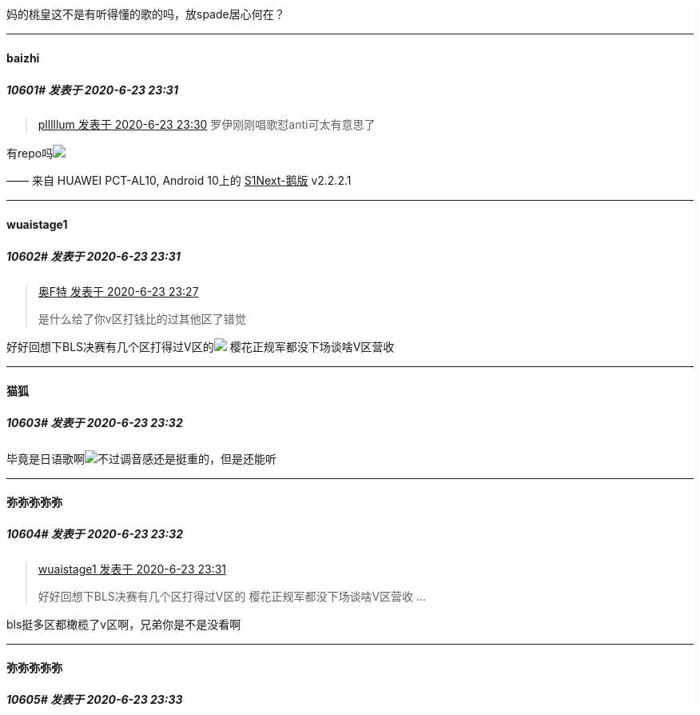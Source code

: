 
妈的桃皇这不是有听得懂的歌的吗，放spade居心何在？


-----

####  baizhi  
##### 10601#       发表于 2020-6-23 23:31


<blockquote><a href="httphttps://bbs.saraba1st.com/2b/forum.php?mod=redirect&amp;goto=findpost&amp;pid=47926227&amp;ptid=1942338" target="_blank">plllllum 发表于 2020-6-23 23:30</a>
罗伊刚刚唱歌怼anti可太有意思了</blockquote>
有repo吗<img src="https://static.saraba1st.com/image/smiley/face2017/018.png" referrerpolicy="no-referrer">

—— 来自 HUAWEI PCT-AL10, Android 10上的 [S1Next-鹅版](https://github.com/ykrank/S1-Next/releases) v2.2.2.1


-----

####  wuaistage1  
##### 10602#       发表于 2020-6-23 23:31


<blockquote><a href="httphttps://bbs.saraba1st.com/2b/forum.php?mod=redirect&amp;goto=findpost&amp;pid=47926200&amp;ptid=1942338" target="_blank">奥F特 发表于 2020-6-23 23:27</a>

是什么给了你v区打钱比的过其他区了错觉</blockquote>
好好回想下BLS决赛有几个区打得过V区的<img src="https://static.saraba1st.com/image/smiley/face2017/067.png" referrerpolicy="no-referrer"> 樱花正规军都没下场谈啥V区营收


-----

####  猫狐  
##### 10603#       发表于 2020-6-23 23:32


毕竟是日语歌啊<img src="https://static.saraba1st.com/image/smiley/face2017/067.png" referrerpolicy="no-referrer">不过调音感还是挺重的，但是还能听


-----

####  弥弥弥弥弥  
##### 10604#       发表于 2020-6-23 23:32


<blockquote><a href="httphttps://bbs.saraba1st.com/2b/forum.php?mod=redirect&amp;goto=findpost&amp;pid=47926247&amp;ptid=1942338" target="_blank">wuaistage1 发表于 2020-6-23 23:31</a>

好好回想下BLS决赛有几个区打得过V区的 樱花正规军都没下场谈啥V区营收 ...</blockquote>
bls挺多区都橄榄了v区啊，兄弟你是不是没看啊


-----

####  弥弥弥弥弥  
##### 10605#       发表于 2020-6-23 23:33
